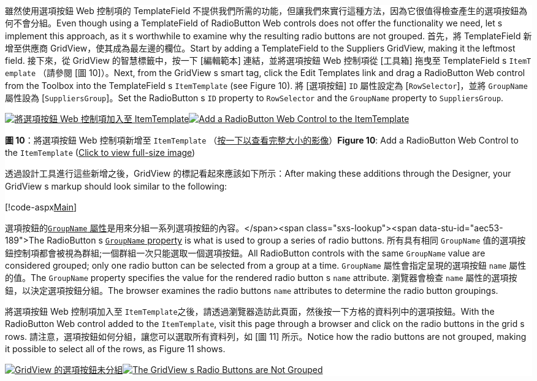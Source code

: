<span data-ttu-id="aec53-182">雖然使用選項按鈕 Web 控制項的 TemplateField 不提供我們所需的功能，但讓我們來實行這種方法，因為它很值得檢查產生的選項按鈕為何不會分組。</span><span class="sxs-lookup"><span data-stu-id="aec53-182">Even though using a TemplateField of RadioButton Web controls does not offer the functionality we need, let s implement this approach, as it s worthwhile to examine why the resulting radio buttons are not grouped.</span></span> <span data-ttu-id="aec53-183">首先，將 TemplateField 新增至供應商 GridView，使其成為最左邊的欄位。</span><span class="sxs-lookup"><span data-stu-id="aec53-183">Start by adding a TemplateField to the Suppliers GridView, making it the leftmost field.</span></span> <span data-ttu-id="aec53-184">接下來，從 GridView 的智慧標籤中，按一下 [編輯範本] 連結，並將選項按鈕 Web 控制項從 [工具箱] 拖曳至 TemplateField s `ItemTemplate` （請參閱 [圖 10]）。</span><span class="sxs-lookup"><span data-stu-id="aec53-184">Next, from the GridView s smart tag, click the Edit Templates link and drag a RadioButton Web control from the Toolbox into the TemplateField s `ItemTemplate` (see Figure 10).</span></span> <span data-ttu-id="aec53-185">將 [選項按鈕] `ID` 屬性設定為 [`RowSelector`]，並將 `GroupName` 屬性設為 [`SuppliersGroup`]。</span><span class="sxs-lookup"><span data-stu-id="aec53-185">Set the RadioButton s `ID` property to `RowSelector` and the `GroupName` property to `SuppliersGroup`.</span></span>

<span data-ttu-id="aec53-186">[![將選項按鈕 Web 控制項加入至 ItemTemplate](adding-a-gridview-column-of-radio-buttons-cs/_static/image10.gif)](adding-a-gridview-column-of-radio-buttons-cs/_static/image15.png)</span><span class="sxs-lookup"><span data-stu-id="aec53-186">[![Add a RadioButton Web Control to the ItemTemplate](adding-a-gridview-column-of-radio-buttons-cs/_static/image10.gif)](adding-a-gridview-column-of-radio-buttons-cs/_static/image15.png)</span></span>

<span data-ttu-id="aec53-187">**圖 10**：將選項按鈕 Web 控制項新增至 `ItemTemplate` （[按一下以查看完整大小的影像](adding-a-gridview-column-of-radio-buttons-cs/_static/image16.png)）</span><span class="sxs-lookup"><span data-stu-id="aec53-187">**Figure 10**: Add a RadioButton Web Control to the `ItemTemplate` ([Click to view full-size image](adding-a-gridview-column-of-radio-buttons-cs/_static/image16.png))</span></span>

<span data-ttu-id="aec53-188">透過設計工具進行這些新增之後，GridView 的標記看起來應該如下所示：</span><span class="sxs-lookup"><span data-stu-id="aec53-188">After making these additions through the Designer, your GridView s markup should look similar to the following:</span></span>

[!code-aspx[Main](adding-a-gridview-column-of-radio-buttons-cs/samples/sample3.aspx)]

<span data-ttu-id="aec53-189">選項按鈕的[`GroupName` 屬性](https://msdn.microsoft.com/library/system.web.ui.webcontrols.radiobutton.groupname(VS.80).aspx)是用來分組一系列選項按鈕的內容。</span><span class="sxs-lookup"><span data-stu-id="aec53-189">The RadioButton s [`GroupName` property](https://msdn.microsoft.com/library/system.web.ui.webcontrols.radiobutton.groupname(VS.80).aspx) is what is used to group a series of radio buttons.</span></span> <span data-ttu-id="aec53-190">所有具有相同 `GroupName` 值的選項按鈕控制項都會被視為群組;一個群組一次只能選取一個選項按鈕。</span><span class="sxs-lookup"><span data-stu-id="aec53-190">All RadioButton controls with the same `GroupName` value are considered grouped; only one radio button can be selected from a group at a time.</span></span> <span data-ttu-id="aec53-191">`GroupName` 屬性會指定呈現的選項按鈕 `name` 屬性的值。</span><span class="sxs-lookup"><span data-stu-id="aec53-191">The `GroupName` property specifies the value for the rendered radio button s `name` attribute.</span></span> <span data-ttu-id="aec53-192">瀏覽器會檢查 `name` 屬性的選項按鈕，以決定選項按鈕分組。</span><span class="sxs-lookup"><span data-stu-id="aec53-192">The browser examines the radio buttons `name` attributes to determine the radio button groupings.</span></span>

<span data-ttu-id="aec53-193">將選項按鈕 Web 控制項加入至 `ItemTemplate`之後，請透過瀏覽器造訪此頁面，然後按一下方格的資料列中的選項按鈕。</span><span class="sxs-lookup"><span data-stu-id="aec53-193">With the RadioButton Web control added to the `ItemTemplate`, visit this page through a browser and click on the radio buttons in the grid s rows.</span></span> <span data-ttu-id="aec53-194">請注意，選項按鈕如何分組，讓您可以選取所有資料列，如 [圖 11] 所示。</span><span class="sxs-lookup"><span data-stu-id="aec53-194">Notice how the radio buttons are not grouped, making it possible to select all of the rows, as Figure 11 shows.</span></span>

<span data-ttu-id="aec53-195">[![GridView 的選項按鈕未分組](adding-a-gridview-column-of-radio-buttons-cs/_static/image11.gif)](adding-a-gridview-column-of-radio-buttons-cs/_static/image17.png)</span><span class="sxs-lookup"><span data-stu-id="aec53-195">[![The GridView s Radio Buttons are Not Grouped](adding-a-gridview-column-of-radio-buttons-cs/_static/image11.gif)](adding-a-gridview-column-of-radio-buttons-cs/_static/image17.png)</span></span>

